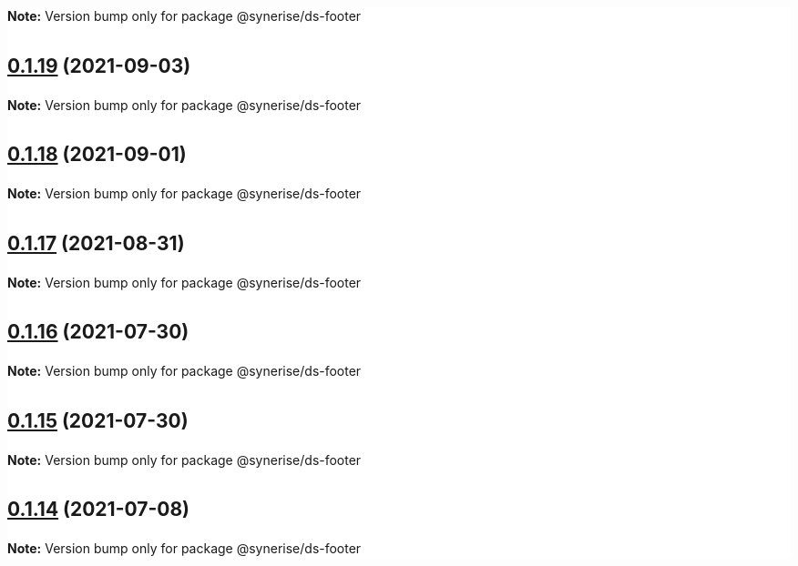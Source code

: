 **Note:** Version bump only for package @synerise/ds-footer





## [0.1.19](https://github.com/Synerise/synerise-design/compare/@synerise/ds-footer@0.1.18...@synerise/ds-footer@0.1.19) (2021-09-03)

**Note:** Version bump only for package @synerise/ds-footer





## [0.1.18](https://github.com/Synerise/synerise-design/compare/@synerise/ds-footer@0.1.17...@synerise/ds-footer@0.1.18) (2021-09-01)

**Note:** Version bump only for package @synerise/ds-footer





## [0.1.17](https://github.com/Synerise/synerise-design/compare/@synerise/ds-footer@0.1.16...@synerise/ds-footer@0.1.17) (2021-08-31)

**Note:** Version bump only for package @synerise/ds-footer





## [0.1.16](https://github.com/Synerise/synerise-design/compare/@synerise/ds-footer@0.1.15...@synerise/ds-footer@0.1.16) (2021-07-30)

**Note:** Version bump only for package @synerise/ds-footer





## [0.1.15](https://github.com/Synerise/synerise-design/compare/@synerise/ds-footer@0.1.14...@synerise/ds-footer@0.1.15) (2021-07-30)

**Note:** Version bump only for package @synerise/ds-footer





## [0.1.14](https://github.com/Synerise/synerise-design/compare/@synerise/ds-footer@0.1.13...@synerise/ds-footer@0.1.14) (2021-07-08)

**Note:** Version bump only for package @synerise/ds-footer
